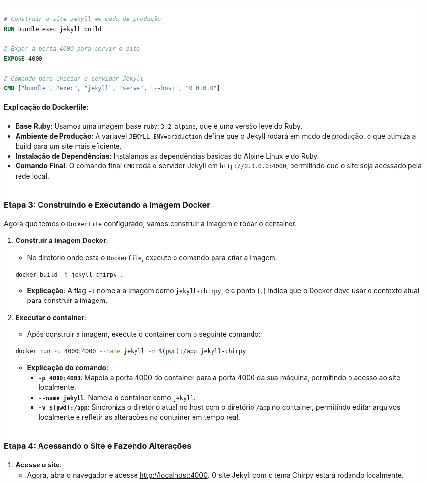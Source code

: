    ```dockerfile

   # Construir o site Jekyll em modo de produção
   RUN bundle exec jekyll build

   # Expor a porta 4000 para servir o site
   EXPOSE 4000

   # Comando para iniciar o servidor Jekyll
   CMD ["bundle", "exec", "jekyll", "serve", "--host", "0.0.0.0"]
   ```

#### **Explicação do Dockerfile**:
- **Base Ruby**: Usamos uma imagem base `ruby:3.2-alpine`, que é uma versão leve do Ruby.
- **Ambiente de Produção**: A variável `JEKYLL_ENV=production` define que o Jekyll rodará em modo de produção, o que otimiza a build para um site mais eficiente.
- **Instalação de Dependências**: Instalamos as dependências básicas do Alpine Linux e do Ruby.
- **Comando Final**: O comando final `CMD` roda o servidor Jekyll em `http://0.0.0.0:4000`, permitindo que o site seja acessado pela rede local.

---

### **Etapa 3: Construindo e Executando a Imagem Docker**

Agora que temos o `Dockerfile` configurado, vamos construir a imagem e rodar o container.

1. **Construir a imagem Docker**:
   - No diretório onde está o `Dockerfile`, execute o comando para criar a imagem.

   ```bash
   docker build -t jekyll-chirpy .
   ```

   - **Explicação**: A flag `-t` nomeia a imagem como `jekyll-chirpy`, e o ponto (`.`) indica que o Docker deve usar o contexto atual para construir a imagem.

2. **Executar o container**:
   - Após construir a imagem, execute o container com o seguinte comando:

   ```bash
   docker run -p 4000:4000 --name jekyll -v $(pwd):/app jekyll-chirpy
   ```

   - **Explicação do comando**:
     - **`-p 4000:4000`**: Mapeia a porta 4000 do container para a porta 4000 da sua máquina, permitindo o acesso ao site localmente.
     - **`--name jekyll`**: Nomeia o container como `jekyll`.
     - **`-v $(pwd):/app`**: Sincroniza o diretório atual no host com o diretório `/app` no container, permitindo editar arquivos localmente e refletir as alterações no container em tempo real.

---

### **Etapa 4: Acessando o Site e Fazendo Alterações**

1. **Acesse o site**:
   - Agora, abra o navegador e acesse [http://localhost:4000](http://localhost:4000). O site Jekyll com o tema Chirpy estará rodando localmente.
